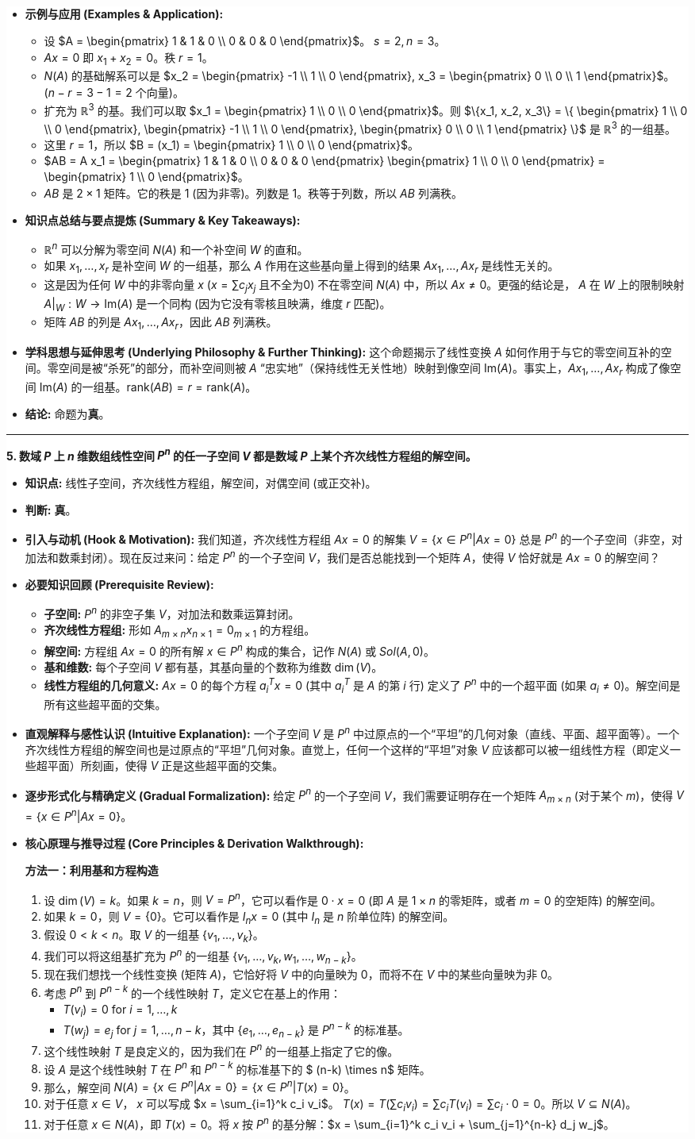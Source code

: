 *   **示例与应用 (Examples & Application):**
    *   设 $A = \begin{pmatrix} 1 & 1 & 0 \\ 0 & 0 & 0 \end{pmatrix}$。 $s=2, n=3$。
    *   $Ax=0$ 即 $x_1+x_2=0$。秩 $r=1$。
    *   $N(A)$ 的基础解系可以是 $x_2 = \begin{pmatrix} -1 \\ 1 \\ 0 \end{pmatrix}, x_3 = \begin{pmatrix} 0 \\ 0 \\ 1 \end{pmatrix}$。 ($n-r = 3-1 = 2$ 个向量)。
    *   扩充为 $\mathbb{R}^3$ 的基。我们可以取 $x_1 = \begin{pmatrix} 1 \\ 0 \\ 0 \end{pmatrix}$。则 $\{x_1, x_2, x_3\} = \{ \begin{pmatrix} 1 \\ 0 \\ 0 \end{pmatrix}, \begin{pmatrix} -1 \\ 1 \\ 0 \end{pmatrix}, \begin{pmatrix} 0 \\ 0 \\ 1 \end{pmatrix} \}$ 是 $\mathbb{R}^3$ 的一组基。
    *   这里 $r=1$，所以 $B = (x_1) = \begin{pmatrix} 1 \\ 0 \\ 0 \end{pmatrix}$。
    *   $AB = A x_1 = \begin{pmatrix} 1 & 1 & 0 \\ 0 & 0 & 0 \end{pmatrix} \begin{pmatrix} 1 \\ 0 \\ 0 \end{pmatrix} = \begin{pmatrix} 1 \\ 0 \end{pmatrix}$。
    *   $AB$ 是 $2 \times 1$ 矩阵。它的秩是 1 (因为非零)。列数是 1。秩等于列数，所以 $AB$ 列满秩。

*   **知识点总结与要点提炼 (Summary & Key Takeaways):**
    *   $\mathbb{R}^n$ 可以分解为零空间 $N(A)$ 和一个补空间 $W$ 的直和。
    *   如果 $x_1, \dots, x_r$ 是补空间 $W$ 的一组基，那么 $A$ 作用在这些基向量上得到的结果 $Ax_1, \dots, Ax_r$ 是线性无关的。
    *   这是因为任何 $W$ 中的非零向量 $x$ ($x = \sum c_j x_j$ 且不全为0) 不在零空间 $N(A)$ 中，所以 $Ax \neq 0$。更强的结论是， $A$ 在 $W$ 上的限制映射 $A|_W: W \to \text{Im}(A)$ 是一个同构 (因为它没有零核且映满，维度 $r$ 匹配)。
    *   矩阵 $AB$ 的列是 $Ax_1, \dots, Ax_r$，因此 $AB$ 列满秩。

*   **学科思想与延伸思考 (Underlying Philosophy & Further Thinking):** 这个命题揭示了线性变换 $A$ 如何作用于与它的零空间互补的空间。零空间是被“杀死”的部分，而补空间则被 $A$ “忠实地”（保持线性无关性地）映射到像空间 $\text{Im}(A)$。事实上，$Ax_1, \dots, Ax_r$ 构成了像空间 $\text{Im}(A)$ 的一组基。$\text{rank}(AB) = r = \text{rank}(A)$。

*   **结论:** 命题为**真**。

---

**5. 数域 $P$ 上 $n$ 维数组线性空间 $P^n$ 的任一子空间 $V$ 都是数域 $P$ 上某个齐次线性方程组的解空间。**

*   **知识点:** 线性子空间，齐次线性方程组，解空间，对偶空间 (或正交补)。
*   **判断:** **真**。

*   **引入与动机 (Hook & Motivation):** 我们知道，齐次线性方程组 $Ax=0$ 的解集 $V = \{x \in P^n | Ax=0\}$ 总是 $P^n$ 的一个子空间（非空，对加法和数乘封闭）。现在反过来问：给定 $P^n$ 的一个子空间 $V$，我们是否总能找到一个矩阵 $A$，使得 $V$ 恰好就是 $Ax=0$ 的解空间？

*   **必要知识回顾 (Prerequisite Review):**
    *   **子空间:** $P^n$ 的非空子集 $V$，对加法和数乘运算封闭。
    *   **齐次线性方程组:** 形如 $A_{m \times n} x_{n \times 1} = 0_{m \times 1}$ 的方程组。
    *   **解空间:** 方程组 $Ax=0$ 的所有解 $x \in P^n$ 构成的集合，记作 $N(A)$ 或 $Sol(A, 0)$。
    *   **基和维数:** 每个子空间 $V$ 都有基，其基向量的个数称为维数 $\dim(V)$。
    *   **线性方程组的几何意义:** $Ax=0$ 的每个方程 $a_i^T x = 0$ (其中 $a_i^T$ 是 $A$ 的第 $i$ 行) 定义了 $P^n$ 中的一个超平面 (如果 $a_i \neq 0$)。解空间是所有这些超平面的交集。

*   **直观解释与感性认识 (Intuitive Explanation):** 一个子空间 $V$ 是 $P^n$ 中过原点的一个“平坦”的几何对象（直线、平面、超平面等）。一个齐次线性方程组的解空间也是过原点的“平坦”几何对象。直觉上，任何一个这样的“平坦”对象 $V$ 应该都可以被一组线性方程（即定义一些超平面）所刻画，使得 $V$ 正是这些超平面的交集。

*   **逐步形式化与精确定义 (Gradual Formalization):** 给定 $P^n$ 的一个子空间 $V$，我们需要证明存在一个矩阵 $A_{m \times n}$ (对于某个 $m$)，使得 $V = \{x \in P^n | Ax = 0\}$。

*   **核心原理与推导过程 (Core Principles & Derivation Walkthrough):**

    **方法一：利用基和方程构造**
    1.  设 $\dim(V) = k$。如果 $k=n$，则 $V=P^n$，它可以看作是 $0 \cdot x = 0$ (即 $A$ 是 $1 \times n$ 的零矩阵，或者 $m=0$ 的空矩阵) 的解空间。
    2.  如果 $k=0$，则 $V=\{0\}$。它可以看作是 $I_n x = 0$ (其中 $I_n$ 是 $n$ 阶单位阵) 的解空间。
    3.  假设 $0 < k < n$。取 $V$ 的一组基 $\{v_1, \dots, v_k\}$。
    4.  我们可以将这组基扩充为 $P^n$ 的一组基 $\{v_1, \dots, v_k, w_1, \dots, w_{n-k}\}$。
    5.  现在我们想找一个线性变换 (矩阵 $A$)，它恰好将 $V$ 中的向量映为 0，而将不在 $V$ 中的某些向量映为非 0。
    6.  考虑 $P^n$ 到 $P^{n-k}$ 的一个线性映射 $T$，定义它在基上的作用：
        *   $T(v_i) = 0$ for $i=1, \dots, k$
        *   $T(w_j) = e_j$ for $j=1, \dots, n-k$，其中 $\{e_1, \dots, e_{n-k}\}$ 是 $P^{n-k}$ 的标准基。
    7.  这个线性映射 $T$ 是良定义的，因为我们在 $P^n$ 的一组基上指定了它的像。
    8.  设 $A$ 是这个线性映射 $T$ 在 $P^n$ 和 $P^{n-k}$ 的标准基下的 $ (n-k) \times n$ 矩阵。
    9.  那么，解空间 $N(A) = \{x \in P^n | Ax = 0\} = \{x \in P^n | T(x) = 0\}$。
    10. 对于任意 $x \in V$， $x$ 可以写成 $x = \sum_{i=1}^k c_i v_i$。 $T(x) = T(\sum c_i v_i) = \sum c_i T(v_i) = \sum c_i \cdot 0 = 0$。所以 $V \subseteq N(A)$。
    11. 对于任意 $x \in N(A)$，即 $T(x)=0$。将 $x$ 按 $P^n$ 的基分解：$x = \sum_{i=1}^k c_i v_i + \sum_{j=1}^{n-k} d_j w_j$。